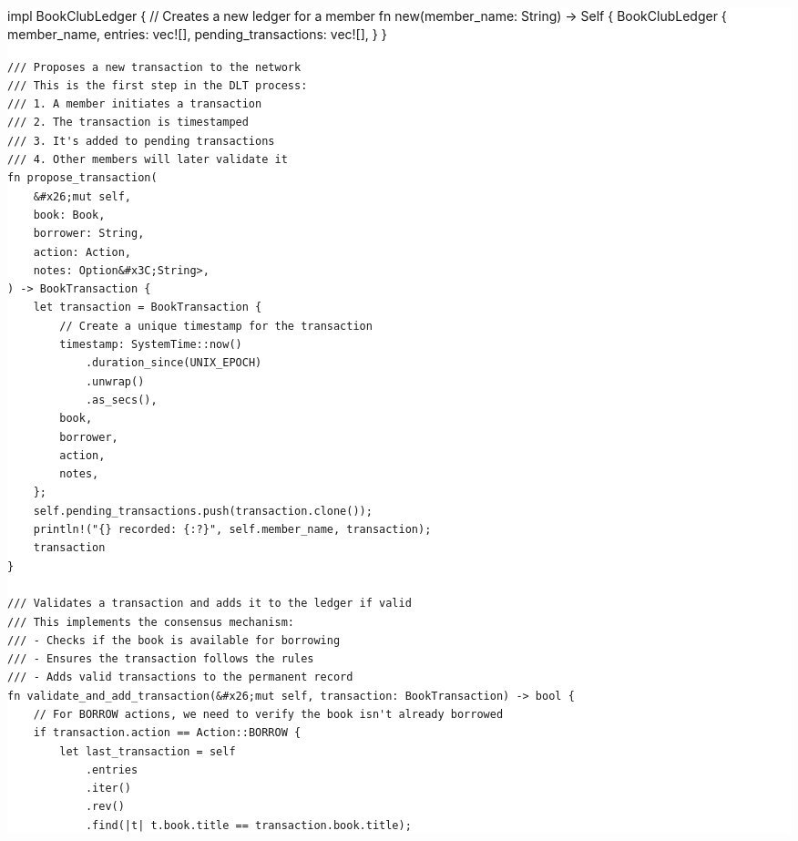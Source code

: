 impl BookClubLedger {
    // Creates a new ledger for a member
    fn new(member_name: String) -> Self {
        BookClubLedger {
            member_name,
            entries: vec![],
            pending_transactions: vec![],
        }
    }

    /// Proposes a new transaction to the network
    /// This is the first step in the DLT process:
    /// 1. A member initiates a transaction
    /// 2. The transaction is timestamped
    /// 3. It's added to pending transactions
    /// 4. Other members will later validate it
    fn propose_transaction(
        &#x26;mut self,
        book: Book,
        borrower: String,
        action: Action,
        notes: Option&#x3C;String>,
    ) -> BookTransaction {
        let transaction = BookTransaction {
            // Create a unique timestamp for the transaction
            timestamp: SystemTime::now()
                .duration_since(UNIX_EPOCH)
                .unwrap()
                .as_secs(),
            book,
            borrower,
            action,
            notes,
        };
        self.pending_transactions.push(transaction.clone());
        println!("{} recorded: {:?}", self.member_name, transaction);
        transaction
    }

    /// Validates a transaction and adds it to the ledger if valid
    /// This implements the consensus mechanism:
    /// - Checks if the book is available for borrowing
    /// - Ensures the transaction follows the rules
    /// - Adds valid transactions to the permanent record
    fn validate_and_add_transaction(&#x26;mut self, transaction: BookTransaction) -> bool {
        // For BORROW actions, we need to verify the book isn't already borrowed
        if transaction.action == Action::BORROW {
            let last_transaction = self
                .entries
                .iter()
                .rev()
                .find(|t| t.book.title == transaction.book.title);

